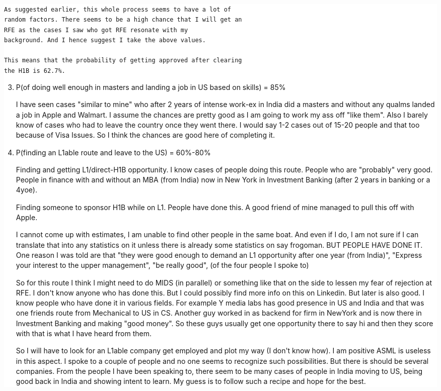 	As suggested earlier, this whole process seems to have a lot of
	random factors. There seems to be a high chance that I will get an
	RFE as the cases I saw who got RFE resonate with my
	background. And I hence suggest I take the above values.

	This means that the probability of getting approved after clearing
	the H1B is 62.7%.
	
3. P(of doing well enough in masters and landing a job in US based on
   skills) = 85%

	I have seen cases "similar to mine" who after 2 years of intense
    work-ex in India did a masters and without any qualms landed a job
    in Apple and Walmart. I assume the chances are pretty good as I am
    going to work my ass off "like them". Also I barely know of cases
    who had to leave the country once they went there. I would say 1-2
    cases out of 15-20 people and that too because of Visa Issues. So
    I think the chances are good here of completing it.
	
3. P(finding an L1able route and leave to the US) = 60%-80%

	Finding and getting L1/direct-H1B opportunity. I know cases of
	people doing this route. People who are "probably" very
	good. People in finance with and without an MBA (from India) now
	in New York in Investment Banking (after 2 years in banking or a
	4yoe). 
	
	Finding someone to sponsor H1B while on L1. People have done
    this. A good friend of mine managed to pull this off with Apple.
	
	I cannot come up with estimates, I am unable to find other people
    in the same boat. And even if I do, I am not sure if I can
    translate that into any statistics on it unless there is already
    some statistics on say frogoman. BUT PEOPLE HAVE DONE IT. One
    reason I was told are that "they were good enough to demand an L1
    opportunity after one year (from India)", "Express your interest to
    the upper management", "be really good",  (of the four people I spoke to)
	
	So for this route I think I might need to do
	MIDS (in parallel) or something like that on the side to lessen my
	fear of rejection at RFE. I don't know anyone who has done
	this. But I could possibly find more info on this on Linkedin. But
	later is also good. I know people who have done it in various
	fields. For example Y media labs has good presence in US and India
	and that was one friends route from Mechanical to US in
	CS. Another guy worked in as backend for firm in NewYork and is
	now there in Investment Banking and making "good money". So these
	guys usually get one opportunity there to say hi and then they
	score with that is what I have heard from them.
	
	So I will have to look for an L1able company get employed and plot
    my way (I don't know how). I am positive ASML is useless in this
    aspect. I spoke to a couple of people and no one seems to
    recognize such possibilities. But there is should be several
    companies. From the people I have been speaking to, there seem to
    be many cases of people in India moving to US, being good back in
    India and showing intent to learn. My guess is to follow such a
    recipe and hope for the best. 
	